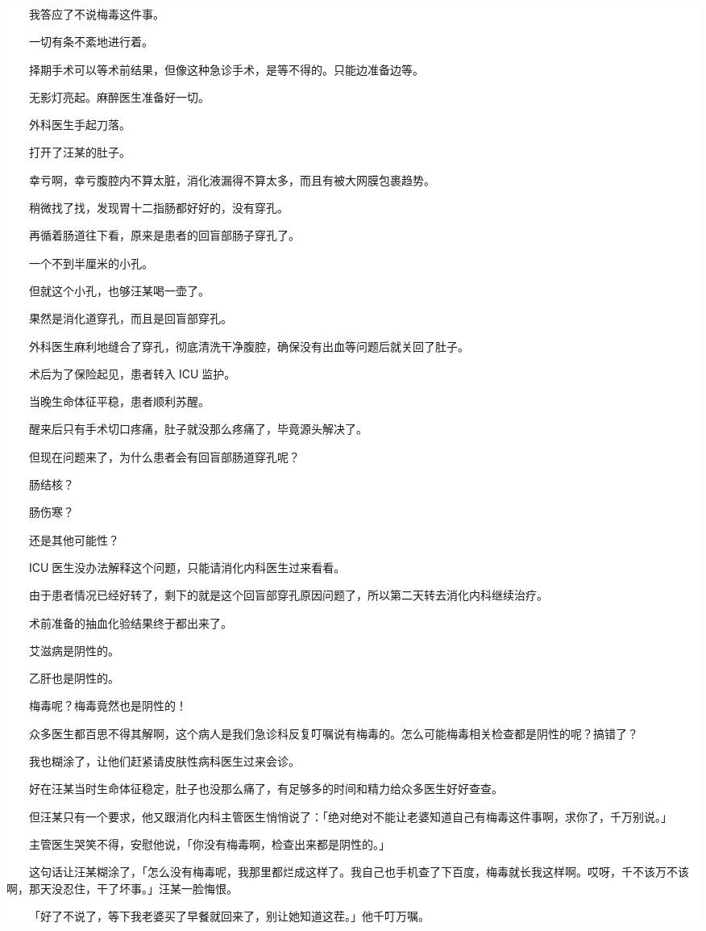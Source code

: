 &emsp;&emsp;我答应了不说梅毒这件事。  
  
&emsp;&emsp;一切有条不紊地进行着。  
  
&emsp;&emsp;择期手术可以等术前结果，但像这种急诊手术，是等不得的。只能边准备边等。  
  
&emsp;&emsp;无影灯亮起。麻醉医生准备好一切。  
  
&emsp;&emsp;外科医生手起刀落。  
  
&emsp;&emsp;打开了汪某的肚子。  
  
&emsp;&emsp;幸亏啊，幸亏腹腔内不算太脏，消化液漏得不算太多，而且有被大网膜包裹趋势。  
  
&emsp;&emsp;稍微找了找，发现胃十二指肠都好好的，没有穿孔。  
  
&emsp;&emsp;再循着肠道往下看，原来是患者的回盲部肠子穿孔了。  
  
&emsp;&emsp;一个不到半厘米的小孔。  
  
&emsp;&emsp;但就这个小孔，也够汪某喝一壶了。  
  
&emsp;&emsp;果然是消化道穿孔，而且是回盲部穿孔。  
  
&emsp;&emsp;外科医生麻利地缝合了穿孔，彻底清洗干净腹腔，确保没有出血等问题后就关回了肚子。  
  
&emsp;&emsp;术后为了保险起见，患者转入 ICU 监护。  
  
&emsp;&emsp;当晚生命体征平稳，患者顺利苏醒。  
  
&emsp;&emsp;醒来后只有手术切口疼痛，肚子就没那么疼痛了，毕竟源头解决了。  
  
&emsp;&emsp;但现在问题来了，为什么患者会有回盲部肠道穿孔呢？  
  
&emsp;&emsp;肠结核？  
  
&emsp;&emsp;肠伤寒？  
  
&emsp;&emsp;还是其他可能性？  
  
&emsp;&emsp;ICU 医生没办法解释这个问题，只能请消化内科医生过来看看。  
  
&emsp;&emsp;由于患者情况已经好转了，剩下的就是这个回盲部穿孔原因问题了，所以第二天转去消化内科继续治疗。  
  
&emsp;&emsp;术前准备的抽血化验结果终于都出来了。  
  
&emsp;&emsp;艾滋病是阴性的。  
  
&emsp;&emsp;乙肝也是阴性的。  
  
&emsp;&emsp;梅毒呢？梅毒竟然也是阴性的！  
  
&emsp;&emsp;众多医生都百思不得其解啊，这个病人是我们急诊科反复叮嘱说有梅毒的。怎么可能梅毒相关检查都是阴性的呢？搞错了？  
  
&emsp;&emsp;我也糊涂了，让他们赶紧请皮肤性病科医生过来会诊。  
  
&emsp;&emsp;好在汪某当时生命体征稳定，肚子也没那么痛了，有足够多的时间和精力给众多医生好好查查。  
  
&emsp;&emsp;但汪某只有一个要求，他又跟消化内科主管医生悄悄说了：「绝对绝对不能让老婆知道自己有梅毒这件事啊，求你了，千万别说。」  
  
&emsp;&emsp;主管医生哭笑不得，安慰他说，「你没有梅毒啊，检查出来都是阴性的。」  
  
&emsp;&emsp;这句话让汪某糊涂了，「怎么没有梅毒呢，我那里都烂成这样了。我自己也手机查了下百度，梅毒就长我这样啊。哎呀，千不该万不该啊，那天没忍住，干了坏事。」汪某一脸悔恨。  
  
&emsp;&emsp;「好了不说了，等下我老婆买了早餐就回来了，别让她知道这茬。」他千叮万嘱。  
  